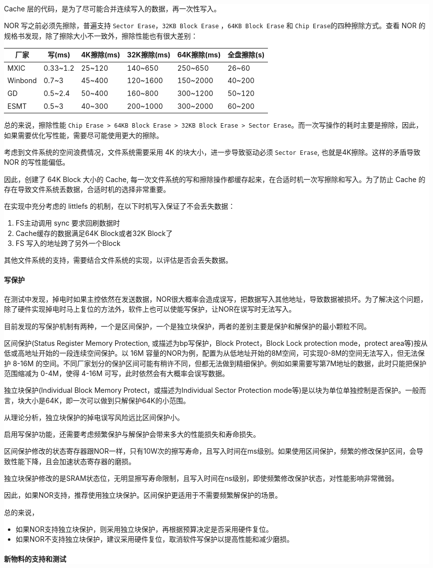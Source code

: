 Cache 层的代码，是为了尽可能合并连续写入的数据，再一次性写入。

NOR 写之前必须先擦除，普遍支持 `Sector Erase`，`32KB Block Erase` ，`64KB Block Erase` 和 `Chip Erase`的四种擦除方式。查看 NOR 的规格书发现，除了擦除大小不一致外，擦除性能也有很大差别：

| 厂家    | 写(ms)   | 4K擦除(ms) | 32K擦除(ms) | 64K擦除(ms) | 全盘擦除(s) |
| ------- | -------- | ---------- | ----------- | ----------- | ----------- |
| MXIC    | 0.33~1.2 | 25~120     | 140~650     | 250~650     | 26~60       |
| Winbond | 0.7~3    | 45~400     | 120~1600    | 150~2000    | 40~200      |
| GD      | 0.5~2.4  | 50~400     | 160~800     | 300~1200    | 50~120      |
| ESMT    | 0.5~3    | 40~300     | 200~1000    | 300~2000    | 60~200      |

总的来说，擦除性能 `Chip Erase > 64KB Block Erase > 32KB Block Erase > Sector Erase`。而一次写操作的耗时主要是擦除，因此，如果需要优化写性能，需要尽可能使用更大的擦除。

考虑到文件系统的空间浪费情况，文件系统需要采用 4K 的块大小，进一步导致驱动必须 `Sector Erase`, 也就是4K擦除。这样的矛盾导致 NOR 的写性能偏低。

因此，创建了 64K Block 大小的 Cache, 每一次文件系统的写和擦除操作都缓存起来，在合适时机一次写擦除和写入。为了防止 Cache 的存在导致文件系统丢数据，合适时机的选择非常重要。

在实现中充分考虑的 littlefs 的机制，在以下时机写入保证了不会丢失数据：

1. FS主动调用 sync 要求回刷数据时
2. Cache缓存的数据满足64K Block或者32K Block了
3. FS 写入的地址跨了另外一个Block

其他文件系统的支持，需要结合文件系统的实现，以评估是否会丢失数据。

#### 写保护

在测试中发现，掉电时如果主控依然在发送数据，NOR很大概率会造成误写，把数据写入其他地址，导致数据被损坏。为了解决这个问题，除了硬件实现掉电时马上复位的方法外，软件上也可以使能写保护，让NOR在误写时无法写入。

目前发现的写保护机制有两种，一个是区间保护，一个是独立块保护，两者的差别主要是保护和解保护的最小颗粒不同。

区间保护(Status Register Memory Protection, 或描述为bp写保护，Block Protect，Block Lock protection mode，protect area等)按从低或高地址开始的一段连续空间保护。以 16M 容量的NOR为例，配置为从低地址开始的8M空间，可实现0-8M的空间无法写入，但无法保护 8-16M 的空间。不同厂家划分的保护区间可能有稍许不同，但都无法做到精细保护。例如如果需要写第7M地址的数据，此时只能把保护范围缩减为 0-4M，使得 4-16M 可写，此时依然会有大概率会误写数据。

独立块保护(Individual Block Memory Protect，或描述为Individual Sector Protection mode等)是以块为单位单独控制是否保护。一般而言，块大小是64K，即一次可以做到只解保护64K的小范围。

从理论分析，独立块保护的掉电误写风险远比区间保护小。

启用写保护功能，还需要考虑频繁保护与解保护会带来多大的性能损失和寿命损失。

区间保护修改的状态寄存器跟NOR一样，只有10W次的擦写寿命，且写入时间在ms级别。如果使用区间保护，频繁的修改保护区间，会导致性能下降，且会加速状态寄存器的磨损。

独立块保护修改的是SRAM状态位，无明显擦写寿命限制，且写入时间在ns级别，即使频繁修改保护状态，对性能影响非常微弱。

因此，如果NOR支持，推荐使用独立块保护。区间保护更适用于不需要频繁解保护的场景。

总的来说，

- 如果NOR支持独立块保护，则采用独立块保护，再根据预算决定是否采用硬件复位。
- 如果NOR不支持独立块保护，建议采用硬件复位，取消软件写保护以提高性能和减少磨损。

#### 新物料的支持和测试
